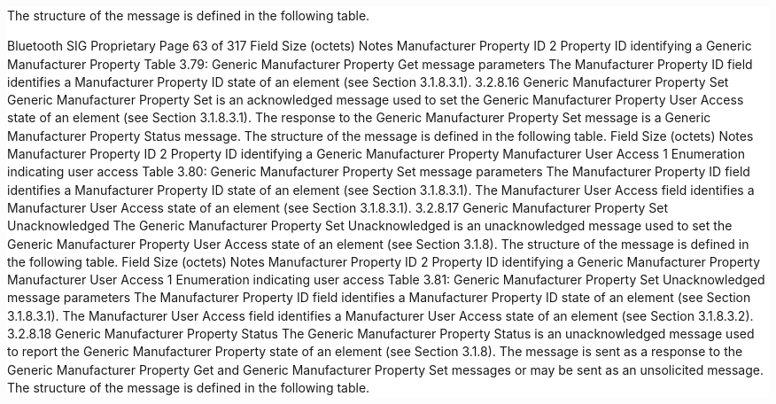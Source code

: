The structure of the message is defined in the following table.

Bluetooth SIG Proprietary Page 63 of 317
Field
Size (octets)
Notes
Manufacturer Property ID
2
Property ID identifying a Generic Manufacturer Property
Table 3.79: Generic Manufacturer Property Get message parameters
The Manufacturer Property ID field identifies a Manufacturer Property ID state of an element (see Section 3.1.8.3.1).
3.2.8.16 Generic Manufacturer Property Set
Generic Manufacturer Property Set is an acknowledged message used to set the Generic Manufacturer Property User Access state of an element (see Section 3.1.8.3.1).
The response to the Generic Manufacturer Property Set message is a Generic Manufacturer Property Status message.
The structure of the message is defined in the following table.
Field
Size (octets)
Notes
Manufacturer Property ID
2
Property ID identifying a Generic Manufacturer Property
Manufacturer User Access
1
Enumeration indicating user access
Table 3.80: Generic Manufacturer Property Set message parameters
The Manufacturer Property ID field identifies a Manufacturer Property ID state of an element (see Section 3.1.8.3.1).
The Manufacturer User Access field identifies a Manufacturer User Access state of an element (see Section 3.1.8.3.1).
3.2.8.17 Generic Manufacturer Property Set Unacknowledged
The Generic Manufacturer Property Set Unacknowledged is an unacknowledged message used to set the Generic Manufacturer Property User Access state of an element (see Section 3.1.8).
The structure of the message is defined in the following table.
Field
Size (octets)
Notes
Manufacturer Property ID
2
Property ID identifying a Generic Manufacturer Property
Manufacturer User Access
1
Enumeration indicating user access
Table 3.81: Generic Manufacturer Property Set Unacknowledged message parameters
The Manufacturer Property ID field identifies a Manufacturer Property ID state of an element (see Section 3.1.8.3.1).
The Manufacturer User Access field identifies a Manufacturer User Access state of an element (see Section 3.1.8.3.2).
3.2.8.18 Generic Manufacturer Property Status
The Generic Manufacturer Property Status is an unacknowledged message used to report the Generic Manufacturer Property state of an element (see Section 3.1.8).
The message is sent as a response to the Generic Manufacturer Property Get and Generic Manufacturer Property Set messages or may be sent as an unsolicited message.
The structure of the message is defined in the following table.
